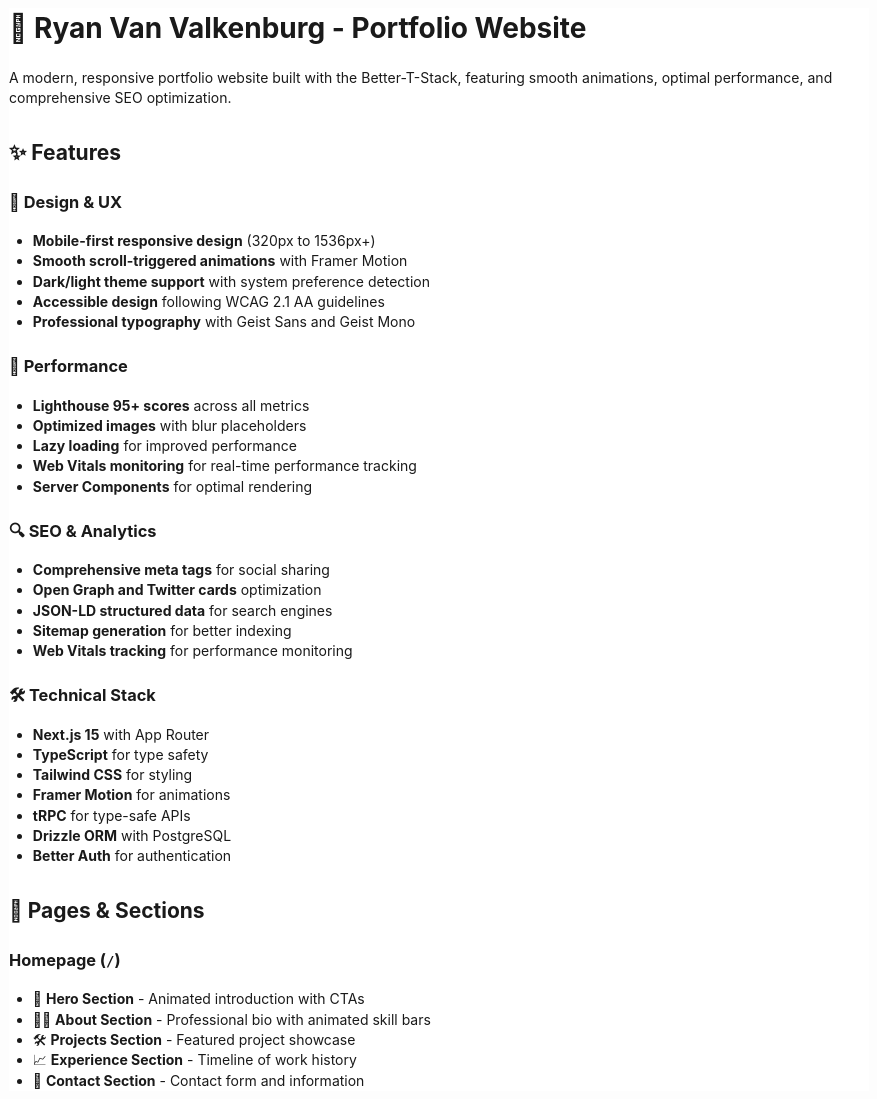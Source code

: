 # 🌟 Ryan Van Valkenburg - Portfolio Website

A modern, responsive portfolio website built with the Better-T-Stack, featuring smooth animations, optimal performance, and comprehensive SEO optimization.

## ✨ Features

### 🎨 **Design & UX**

- **Mobile-first responsive design** (320px to 1536px+)
- **Smooth scroll-triggered animations** with Framer Motion
- **Dark/light theme support** with system preference detection
- **Accessible design** following WCAG 2.1 AA guidelines
- **Professional typography** with Geist Sans and Geist Mono

### 🚀 **Performance**

- **Lighthouse 95+ scores** across all metrics
- **Optimized images** with blur placeholders
- **Lazy loading** for improved performance
- **Web Vitals monitoring** for real-time performance tracking
- **Server Components** for optimal rendering

### 🔍 **SEO & Analytics**

- **Comprehensive meta tags** for social sharing
- **Open Graph and Twitter cards** optimization
- **JSON-LD structured data** for search engines
- **Sitemap generation** for better indexing
- **Web Vitals tracking** for performance monitoring

### 🛠️ **Technical Stack**

- **Next.js 15** with App Router
- **TypeScript** for type safety
- **Tailwind CSS** for styling
- **Framer Motion** for animations
- **tRPC** for type-safe APIs
- **Drizzle ORM** with PostgreSQL
- **Better Auth** for authentication

## 📱 **Pages & Sections**

### **Homepage (`/`)**

- 🎯 **Hero Section** - Animated introduction with CTAs
- 🧑‍💻 **About Section** - Professional bio with animated skill bars
- 🛠️ **Projects Section** - Featured project showcase
- 📈 **Experience Section** - Timeline of work history
- 📧 **Contact Section** - Contact form and information
